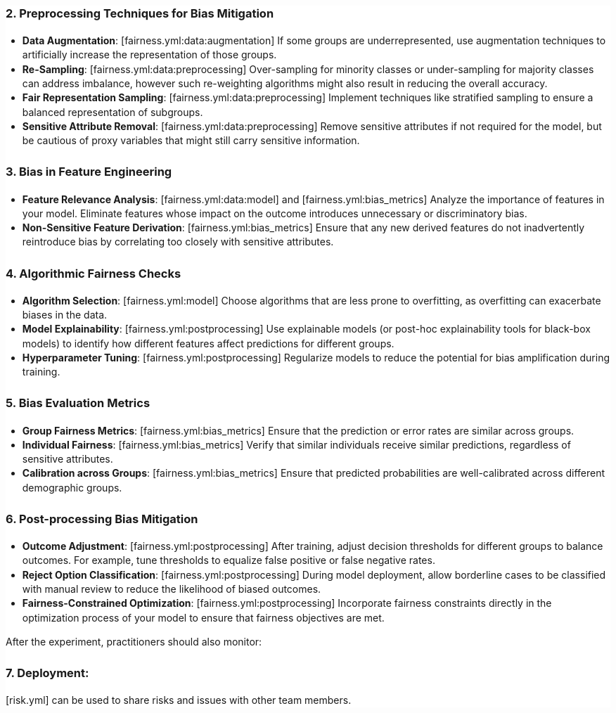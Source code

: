 ### **2. Preprocessing Techniques for Bias Mitigation**
   - **Data Augmentation**: [fairness.yml:data:augmentation] If some groups are underrepresented, use augmentation techniques to artificially increase the representation of those groups.
   - **Re-Sampling**: [fairness.yml:data:preprocessing] Over-sampling for minority classes or under-sampling for majority classes can address imbalance, however such re-weighting algorithms might also result in reducing the overall accuracy.
   - **Fair Representation Sampling**: [fairness.yml:data:preprocessing] Implement techniques like stratified sampling to ensure a balanced representation of subgroups.
   - **Sensitive Attribute Removal**: [fairness.yml:data:preprocessing] Remove sensitive attributes if not required for the model, but be cautious of proxy variables that might still carry sensitive information.

### **3. Bias in Feature Engineering**
   - **Feature Relevance Analysis**: [fairness.yml:data:model] and [fairness.yml:bias_metrics] Analyze the importance of features in your model. Eliminate features whose impact on the outcome introduces unnecessary or discriminatory bias.
   - **Non-Sensitive Feature Derivation**: [fairness.yml:bias_metrics] Ensure that any new derived features do not inadvertently reintroduce bias by correlating too closely with sensitive attributes.

### **4. Algorithmic Fairness Checks**
   - **Algorithm Selection**: [fairness.yml:model] Choose algorithms that are less prone to overfitting, as overfitting can exacerbate biases in the data.
   - **Model Explainability**: [fairness.yml:postprocessing] Use explainable models (or post-hoc explainability tools for black-box models) to identify how different features affect predictions for different groups.
   - **Hyperparameter Tuning**: [fairness.yml:postprocessing] Regularize models to reduce the potential for bias amplification during training.

### **5. Bias Evaluation Metrics**
   - **Group Fairness Metrics**: [fairness.yml:bias_metrics] Ensure that the prediction or error rates are similar across groups.
   - **Individual Fairness**: [fairness.yml:bias_metrics] Verify that similar individuals receive similar predictions, regardless of sensitive attributes.
   - **Calibration across Groups**: [fairness.yml:bias_metrics] Ensure that predicted probabilities are well-calibrated across different demographic groups.

### **6. Post-processing Bias Mitigation** 
   - **Outcome Adjustment**: [fairness.yml:postprocessing] After training, adjust decision thresholds for different groups to balance outcomes. For example, tune thresholds to equalize false positive or false negative rates.
   - **Reject Option Classification**: [fairness.yml:postprocessing] During model deployment, allow borderline cases to be classified with manual review to reduce the likelihood of biased outcomes.
   - **Fairness-Constrained Optimization**: [fairness.yml:postprocessing] Incorporate fairness constraints directly in the optimization process of your model to ensure that fairness objectives are met.

After the experiment, practitioners should also monitor:

### **7. Deployment:**

   [risk.yml] can be used to share risks and issues with other team members. 
   